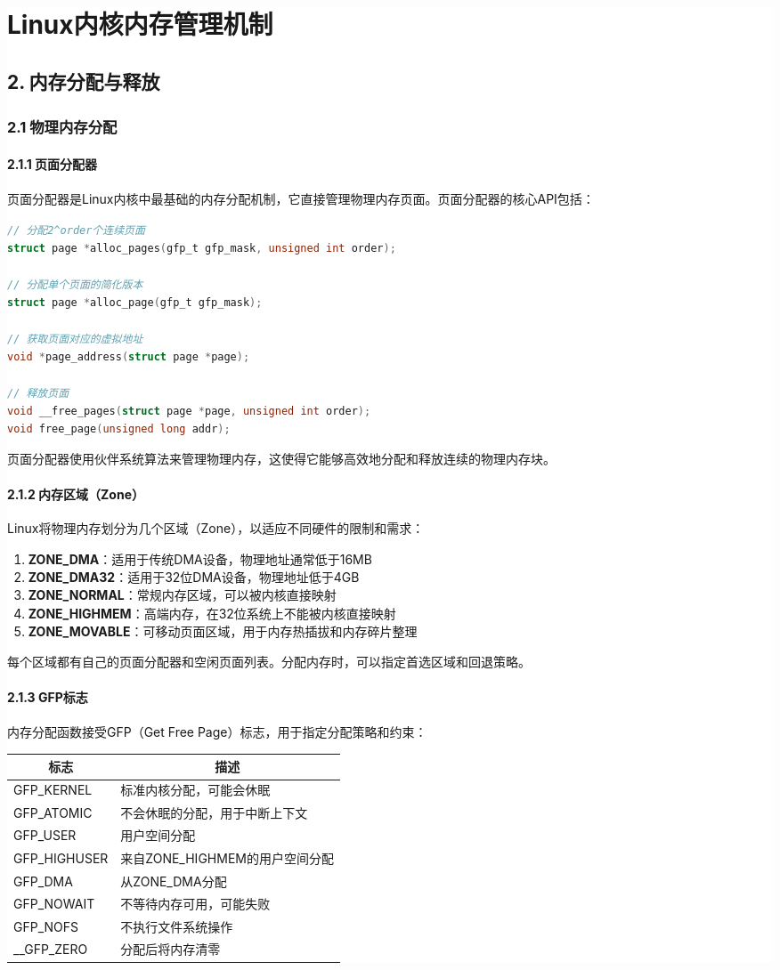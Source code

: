 # Linux内核内存管理机制

## 2. 内存分配与释放

### 2.1 物理内存分配

#### 2.1.1 页面分配器

页面分配器是Linux内核中最基础的内存分配机制，它直接管理物理内存页面。页面分配器的核心API包括：

```c
// 分配2^order个连续页面
struct page *alloc_pages(gfp_t gfp_mask, unsigned int order);

// 分配单个页面的简化版本
struct page *alloc_page(gfp_t gfp_mask);

// 获取页面对应的虚拟地址
void *page_address(struct page *page);

// 释放页面
void __free_pages(struct page *page, unsigned int order);
void free_page(unsigned long addr);
```

页面分配器使用伙伴系统算法来管理物理内存，这使得它能够高效地分配和释放连续的物理内存块。

#### 2.1.2 内存区域（Zone）

Linux将物理内存划分为几个区域（Zone），以适应不同硬件的限制和需求：

1. **ZONE_DMA**：适用于传统DMA设备，物理地址通常低于16MB
2. **ZONE_DMA32**：适用于32位DMA设备，物理地址低于4GB
3. **ZONE_NORMAL**：常规内存区域，可以被内核直接映射
4. **ZONE_HIGHMEM**：高端内存，在32位系统上不能被内核直接映射
5. **ZONE_MOVABLE**：可移动页面区域，用于内存热插拔和内存碎片整理

每个区域都有自己的页面分配器和空闲页面列表。分配内存时，可以指定首选区域和回退策略。

#### 2.1.3 GFP标志

内存分配函数接受GFP（Get Free Page）标志，用于指定分配策略和约束：

| 标志 | 描述 |
|------|------|
| GFP_KERNEL | 标准内核分配，可能会休眠 |
| GFP_ATOMIC | 不会休眠的分配，用于中断上下文 |
| GFP_USER | 用户空间分配 |
| GFP_HIGHUSER | 来自ZONE_HIGHMEM的用户空间分配 |
| GFP_DMA | 从ZONE_DMA分配 |
| GFP_NOWAIT | 不等待内存可用，可能失败 |
| GFP_NOFS | 不执行文件系统操作 |
| __GFP_ZERO | 分配后将内存清零 |
